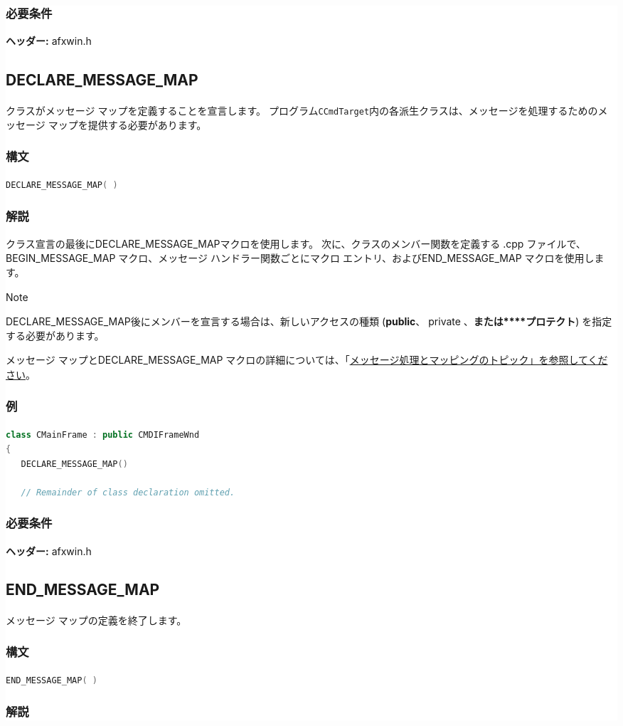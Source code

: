 ### <a name="requirements"></a>必要条件

**ヘッダー:** afxwin.h

## <a name="declare_message_map"></a><a name="declare_message_map"></a>DECLARE_MESSAGE_MAP

クラスがメッセージ マップを定義することを宣言します。 プログラム`CCmdTarget`内の各派生クラスは、メッセージを処理するためのメッセージ マップを提供する必要があります。

### <a name="syntax"></a>構文

```cpp
DECLARE_MESSAGE_MAP( )
```

### <a name="remarks"></a>解説

クラス宣言の最後にDECLARE_MESSAGE_MAPマクロを使用します。 次に、クラスのメンバー関数を定義する .cpp ファイルで、BEGIN_MESSAGE_MAP マクロ、メッセージ ハンドラー関数ごとにマクロ エントリ、およびEND_MESSAGE_MAP マクロを使用します。

> [!NOTE]
> DECLARE_MESSAGE_MAP後にメンバーを宣言する場合は、新しいアクセスの種類 (**public**、 private 、**または****プロテクト**) を指定する必要があります。

メッセージ マップとDECLARE_MESSAGE_MAP マクロの詳細については、「[メッセージ処理とマッピングのトピック」を参照してください](../../mfc/message-handling-and-mapping.md)。

### <a name="example"></a>例

```cpp
class CMainFrame : public CMDIFrameWnd
{
   DECLARE_MESSAGE_MAP()

   // Remainder of class declaration omitted.
```

### <a name="requirements"></a>必要条件

**ヘッダー:** afxwin.h

## <a name="end_message_map"></a><a name="end_message_map"></a>END_MESSAGE_MAP

メッセージ マップの定義を終了します。

### <a name="syntax"></a>構文

```cpp
END_MESSAGE_MAP( )
```

### <a name="remarks"></a>解説
